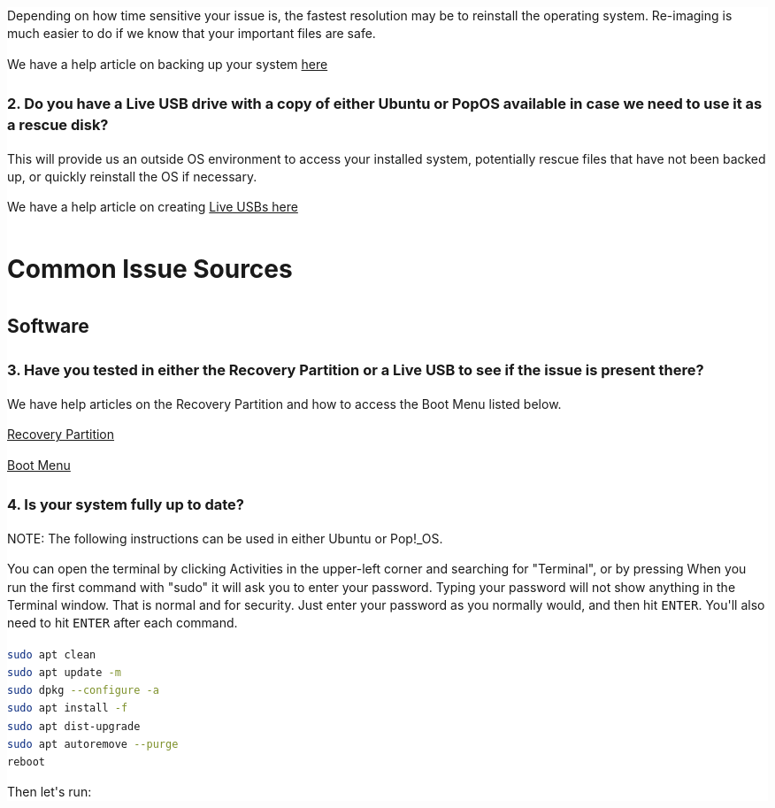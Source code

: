 Depending on how time sensitive your issue is, the fastest resolution may be to reinstall the operating system. Re-imaging is much easier to do if we know that your important files are safe. 

We have a help article on backing up your system [here](https://support.system76.com/articles/backup-files/)

### 2. Do you have a Live USB drive with a copy of either Ubuntu or PopOS available in case we need to use it as a rescue disk? 

This will provide us an outside OS environment to access your installed system, potentially rescue files that have not been backed up, or quickly reinstall the OS if necessary. 

We have a help article on creating [Live USBs here](https://support.system76.com/articles/live-disk/)

# Common Issue Sources

## Software

### 3. Have you tested in either the Recovery Partition or a Live USB to see if the issue is present there? 

We have help articles on the Recovery Partition and how to access the Boot Menu listed below.

[Recovery Partition](https://support.system76.com/articles/pop-recovery/)

[Boot Menu](https://support.system76.com/articles/boot-menu/)


### 4. Is your system fully up to date?

NOTE: The following instructions can be used in either Ubuntu or Pop!\_OS.

You can open the terminal by clicking Activities in the upper-left corner and searching for "Terminal", or by pressing <kbd><span class="fl-ubuntu"></span></kbd> <kbd><span class="fl-pop-key"></span></kbd> 
When you run the first command with "sudo" it will ask you to enter your password. 
Typing your password will not show anything in the Terminal window. That is normal and for security. 
Just enter your password as you normally would, and then hit <kbd>ENTER</kbd>. You'll also need to hit <kbd>ENTER</kbd> after each command.

```bash
sudo apt clean
sudo apt update -m
sudo dpkg --configure -a
sudo apt install -f
sudo apt dist-upgrade
sudo apt autoremove --purge
reboot
```

Then let's run:
